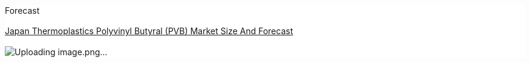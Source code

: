 Forecast</a></p><p><a href="https://github.com/DipramanCMRI02/Future-Lens-Research/blob/main/Thermoplastics-Polyvinyl-Butyral-(PVB)-Market/Thermoplastics-Polyvinyl-Butyral-(PVB)-Market.md">Japan Thermoplastics Polyvinyl Butyral (PVB) Market Size And Forecast</a></p>
![Uploading image.png…]()
